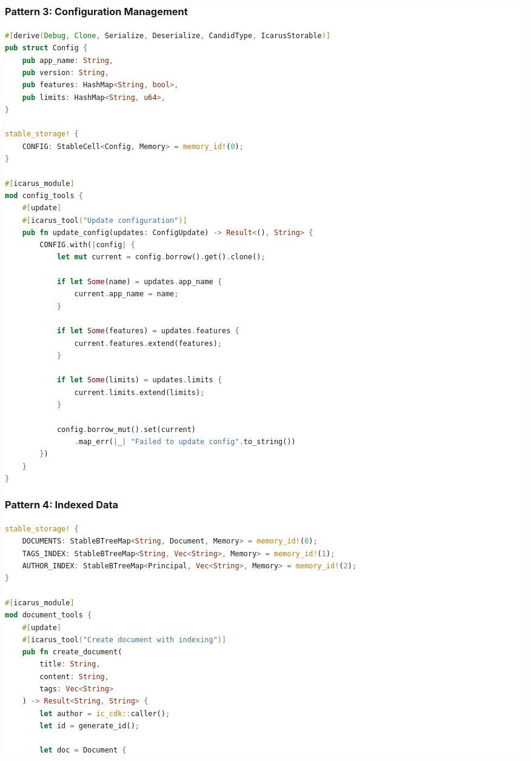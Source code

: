 ### Pattern 3: Configuration Management

```rust
#[derive(Debug, Clone, Serialize, Deserialize, CandidType, IcarusStorable)]
pub struct Config {
    pub app_name: String,
    pub version: String,
    pub features: HashMap<String, bool>,
    pub limits: HashMap<String, u64>,
}

stable_storage! {
    CONFIG: StableCell<Config, Memory> = memory_id!(0);
}

#[icarus_module]
mod config_tools {
    #[update]
    #[icarus_tool("Update configuration")]
    pub fn update_config(updates: ConfigUpdate) -> Result<(), String> {
        CONFIG.with(|config| {
            let mut current = config.borrow().get().clone();
            
            if let Some(name) = updates.app_name {
                current.app_name = name;
            }
            
            if let Some(features) = updates.features {
                current.features.extend(features);
            }
            
            if let Some(limits) = updates.limits {
                current.limits.extend(limits);
            }
            
            config.borrow_mut().set(current)
                .map_err(|_| "Failed to update config".to_string())
        })
    }
}
```

### Pattern 4: Indexed Data

```rust
stable_storage! {
    DOCUMENTS: StableBTreeMap<String, Document, Memory> = memory_id!(0);
    TAGS_INDEX: StableBTreeMap<String, Vec<String>, Memory> = memory_id!(1);
    AUTHOR_INDEX: StableBTreeMap<Principal, Vec<String>, Memory> = memory_id!(2);
}

#[icarus_module]
mod document_tools {
    #[update]
    #[icarus_tool("Create document with indexing")]
    pub fn create_document(
        title: String,
        content: String,
        tags: Vec<String>
    ) -> Result<String, String> {
        let author = ic_cdk::caller();
        let id = generate_id();
        
        let doc = Document {
```